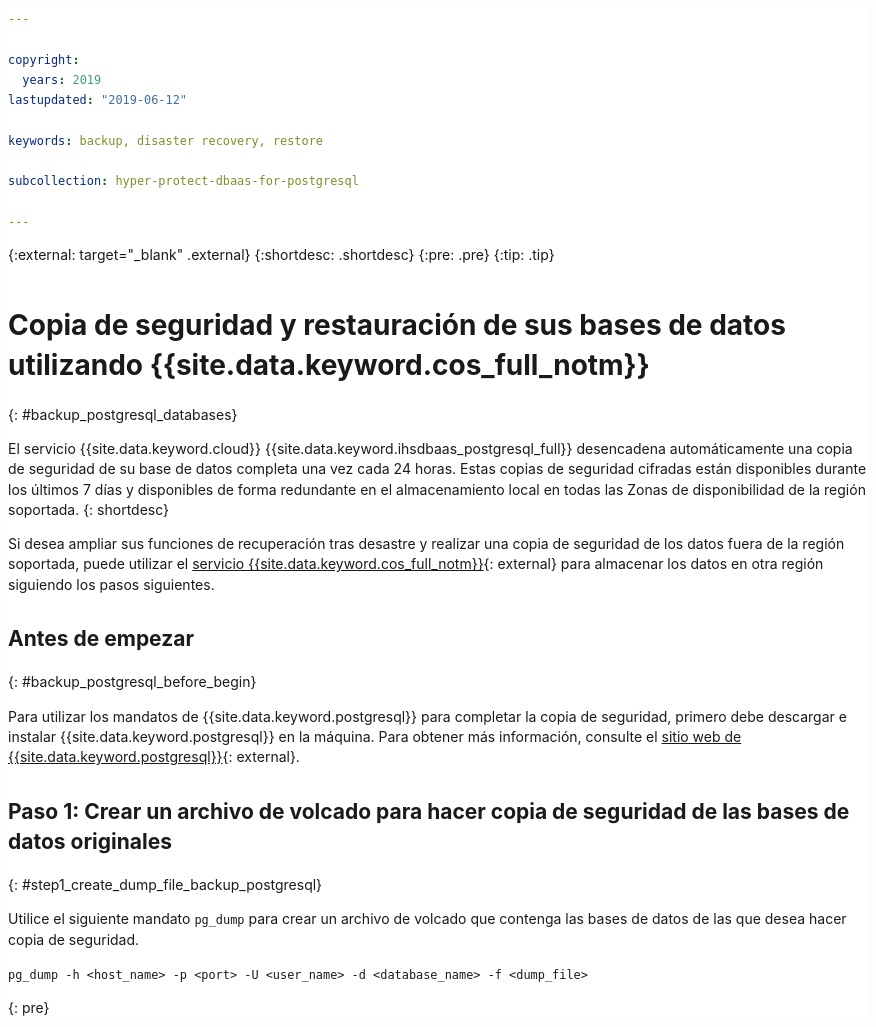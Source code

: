 ```yaml
---

copyright:
  years: 2019
lastupdated: "2019-06-12"

keywords: backup, disaster recovery, restore

subcollection: hyper-protect-dbaas-for-postgresql

---
```


{:external: target="_blank" .external}
{:shortdesc: .shortdesc}
{:pre: .pre}
{:tip: .tip}


# Copia de seguridad y restauración de sus bases de datos utilizando {{site.data.keyword.cos_full_notm}}
{: #backup_postgresql_databases}

El servicio {{site.data.keyword.cloud}} {{site.data.keyword.ihsdbaas_postgresql_full}} desencadena automáticamente una copia de seguridad de su base de datos completa una vez cada 24 horas. Estas copias de seguridad cifradas están disponibles durante los últimos 7 días y disponibles de forma redundante en el almacenamiento local en todas las Zonas de disponibilidad de la región soportada.
{: shortdesc}

Si desea ampliar sus funciones de recuperación tras desastre y realizar una copia de seguridad de los datos fuera de la región soportada, puede utilizar el [servicio {{site.data.keyword.cos_full_notm}}](https://cloud.ibm.com/catalog/services/cloud-object-storage){: external} para almacenar los datos en otra región siguiendo los pasos siguientes.

## Antes de empezar
{: #backup_postgresql_before_begin}

Para utilizar los mandatos de {{site.data.keyword.postgresql}} para completar la copia de seguridad, primero debe descargar e instalar {{site.data.keyword.postgresql}} en la máquina. Para obtener más información, consulte el [sitio web de {{site.data.keyword.postgresql}}](https://www.postgresql.org/download/){: external}.

## Paso 1: Crear un archivo de volcado para hacer copia de seguridad de las bases de datos originales
{: #step1_create_dump_file_backup_postgresql}

Utilice el siguiente mandato `pg_dump` para crear un archivo de volcado que contenga las bases de datos de las que desea hacer copia de seguridad.

```
pg_dump -h <host_name> -p <port> -U <user_name> -d <database_name> -f <dump_file>
```
{: pre}
